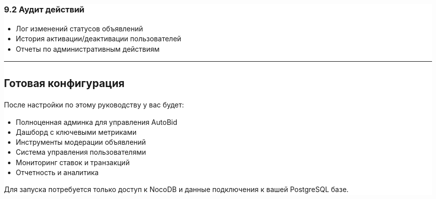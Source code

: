 ### 9.2 Аудит действий
- Лог изменений статусов объявлений
- История активации/деактивации пользователей
- Отчеты по административным действиям

---

## Готовая конфигурация

После настройки по этому руководству у вас будет:
- Полноценная админка для управления AutoBid
- Дашборд с ключевыми метриками
- Инструменты модерации объявлений
- Система управления пользователями
- Мониторинг ставок и транзакций
- Отчетность и аналитика

Для запуска потребуется только доступ к NocoDB и данные подключения к вашей PostgreSQL базе.